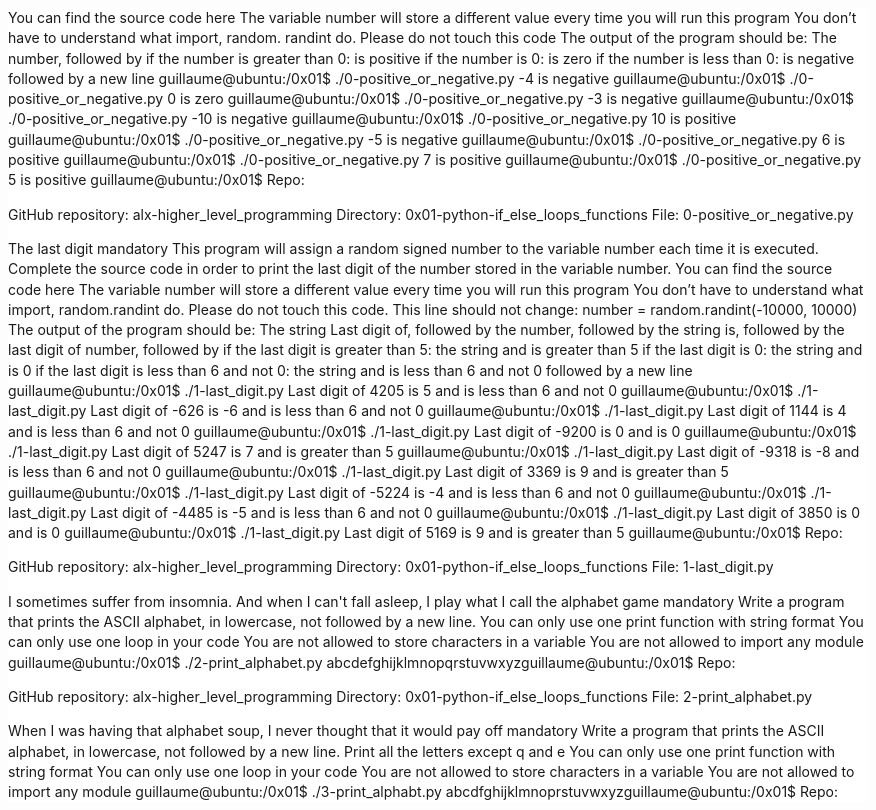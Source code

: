 You can find the source code here The variable number will store a different value every time you will run this program You don’t have to understand what import, random. randint do. Please do not touch this code The output of the program should be: The number, followed by if the number is greater than 0: is positive if the number is 0: is zero if the number is less than 0: is negative followed by a new line guillaume@ubuntu:/0x01$ ./0-positive_or_negative.py -4 is negative guillaume@ubuntu:/0x01$ ./0-positive_or_negative.py 0 is zero guillaume@ubuntu:/0x01$ ./0-positive_or_negative.py -3 is negative guillaume@ubuntu:/0x01$ ./0-positive_or_negative.py -10 is negative guillaume@ubuntu:/0x01$ ./0-positive_or_negative.py 10 is positive guillaume@ubuntu:/0x01$ ./0-positive_or_negative.py -5 is negative guillaume@ubuntu:/0x01$ ./0-positive_or_negative.py 6 is positive guillaume@ubuntu:/0x01$ ./0-positive_or_negative.py 7 is positive guillaume@ubuntu:/0x01$ ./0-positive_or_negative.py 5 is positive guillaume@ubuntu:/0x01$ Repo:

GitHub repository: alx-higher_level_programming Directory: 0x01-python-if_else_loops_functions File: 0-positive_or_negative.py

The last digit mandatory This program will assign a random signed number to the variable number each time it is executed. Complete the source code in order to print the last digit of the number stored in the variable number.
You can find the source code here The variable number will store a different value every time you will run this program You don’t have to understand what import, random.randint do. Please do not touch this code. This line should not change: number = random.randint(-10000, 10000) The output of the program should be: The string Last digit of, followed by the number, followed by the string is, followed by the last digit of number, followed by if the last digit is greater than 5: the string and is greater than 5 if the last digit is 0: the string and is 0 if the last digit is less than 6 and not 0: the string and is less than 6 and not 0 followed by a new line guillaume@ubuntu:/0x01$ ./1-last_digit.py Last digit of 4205 is 5 and is less than 6 and not 0 guillaume@ubuntu:/0x01$ ./1-last_digit.py Last digit of -626 is -6 and is less than 6 and not 0 guillaume@ubuntu:/0x01$ ./1-last_digit.py Last digit of 1144 is 4 and is less than 6 and not 0 guillaume@ubuntu:/0x01$ ./1-last_digit.py Last digit of -9200 is 0 and is 0 guillaume@ubuntu:/0x01$ ./1-last_digit.py Last digit of 5247 is 7 and is greater than 5 guillaume@ubuntu:/0x01$ ./1-last_digit.py Last digit of -9318 is -8 and is less than 6 and not 0 guillaume@ubuntu:/0x01$ ./1-last_digit.py Last digit of 3369 is 9 and is greater than 5 guillaume@ubuntu:/0x01$ ./1-last_digit.py Last digit of -5224 is -4 and is less than 6 and not 0 guillaume@ubuntu:/0x01$ ./1-last_digit.py Last digit of -4485 is -5 and is less than 6 and not 0 guillaume@ubuntu:/0x01$ ./1-last_digit.py Last digit of 3850 is 0 and is 0 guillaume@ubuntu:/0x01$ ./1-last_digit.py Last digit of 5169 is 9 and is greater than 5 guillaume@ubuntu:/0x01$ Repo:

GitHub repository: alx-higher_level_programming Directory: 0x01-python-if_else_loops_functions File: 1-last_digit.py

I sometimes suffer from insomnia. And when I can't fall asleep, I play what I call the alphabet game mandatory Write a program that prints the ASCII alphabet, in lowercase, not followed by a new line.
You can only use one print function with string format You can only use one loop in your code You are not allowed to store characters in a variable You are not allowed to import any module guillaume@ubuntu:/0x01$ ./2-print_alphabet.py abcdefghijklmnopqrstuvwxyzguillaume@ubuntu:/0x01$ Repo:

GitHub repository: alx-higher_level_programming Directory: 0x01-python-if_else_loops_functions File: 2-print_alphabet.py

When I was having that alphabet soup, I never thought that it would pay off mandatory Write a program that prints the ASCII alphabet, in lowercase, not followed by a new line.
Print all the letters except q and e You can only use one print function with string format You can only use one loop in your code You are not allowed to store characters in a variable You are not allowed to import any module guillaume@ubuntu:/0x01$ ./3-print_alphabt.py abcdfghijklmnoprstuvwxyzguillaume@ubuntu:/0x01$ Repo:
